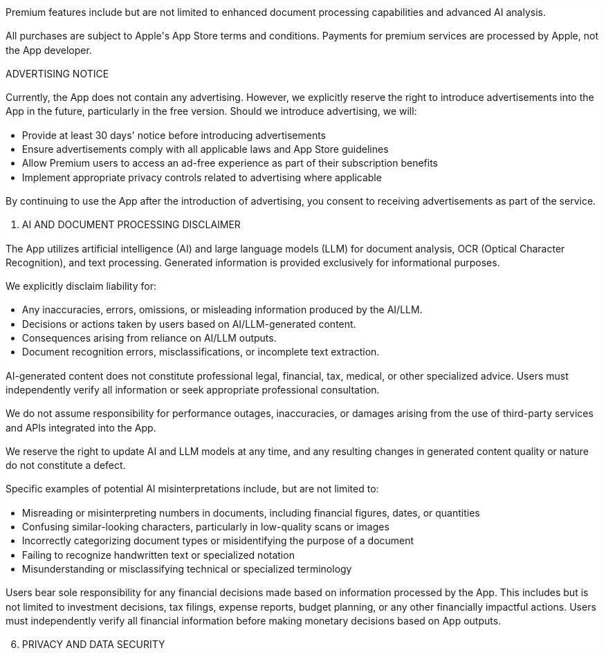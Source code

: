 Premium features include but are not limited to enhanced document processing capabilities and advanced AI analysis.

All purchases are subject to Apple's App Store terms and conditions. Payments for premium services are processed by Apple, not the App developer.

ADVERTISING NOTICE

Currently, the App does not contain any advertising. However, we explicitly reserve the right to introduce advertisements into the App in the future, particularly in the free version. Should we introduce advertising, we will:

- Provide at least 30 days' notice before introducing advertisements
- Ensure advertisements comply with all applicable laws and App Store guidelines
- Allow Premium users to access an ad-free experience as part of their subscription benefits
- Implement appropriate privacy controls related to advertising where applicable

By continuing to use the App after the introduction of advertising, you consent to receiving advertisements as part of the service.

1. AI AND DOCUMENT PROCESSING DISCLAIMER

The App utilizes artificial intelligence (AI) and large language models (LLM) for document analysis, OCR (Optical Character Recognition), and text processing. Generated information is provided exclusively for informational purposes.

We explicitly disclaim liability for:

- Any inaccuracies, errors, omissions, or misleading information produced by the AI/LLM.
- Decisions or actions taken by users based on AI/LLM-generated content.
- Consequences arising from reliance on AI/LLM outputs.
- Document recognition errors, misclassifications, or incomplete text extraction.

AI-generated content does not constitute professional legal, financial, tax, medical, or other specialized advice. Users must independently verify all information or seek appropriate professional consultation.

We do not assume responsibility for performance outages, inaccuracies, or damages arising from the use of third-party services and APIs integrated into the App.

We reserve the right to update AI and LLM models at any time, and any resulting changes in generated content quality or nature do not constitute a defect.

Specific examples of potential AI misinterpretations include, but are not limited to:
- Misreading or misinterpreting numbers in documents, including financial figures, dates, or quantities
- Confusing similar-looking characters, particularly in low-quality scans or images
- Incorrectly categorizing document types or misidentifying the purpose of a document
- Failing to recognize handwritten text or specialized notation
- Misunderstanding or misclassifying technical or specialized terminology

Users bear sole responsibility for any financial decisions made based on information processed by the App. This includes but is not limited to investment decisions, tax filings, expense reports, budget planning, or any other financially impactful actions. Users must independently verify all financial information before making monetary decisions based on App outputs.

6. PRIVACY AND DATA SECURITY
